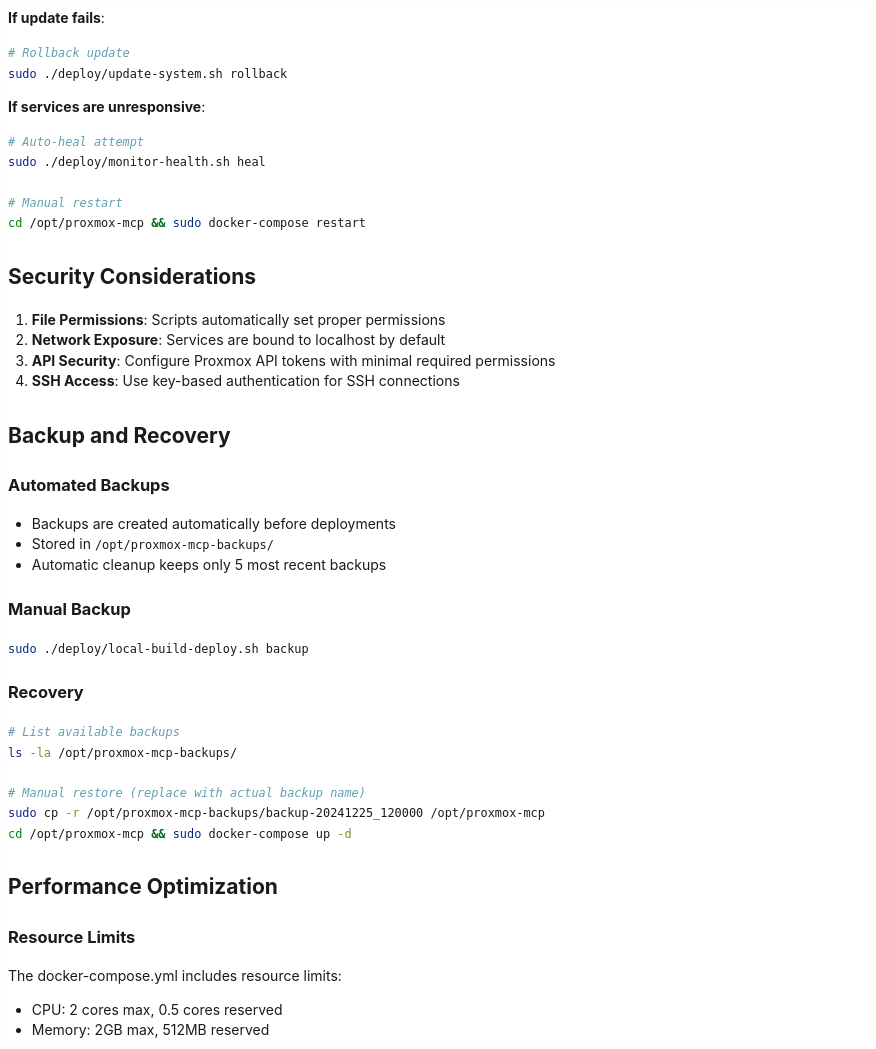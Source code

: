 **If update fails**:
```bash
# Rollback update
sudo ./deploy/update-system.sh rollback
```

**If services are unresponsive**:
```bash
# Auto-heal attempt
sudo ./deploy/monitor-health.sh heal

# Manual restart
cd /opt/proxmox-mcp && sudo docker-compose restart
```

## Security Considerations

1. **File Permissions**: Scripts automatically set proper permissions
2. **Network Exposure**: Services are bound to localhost by default
3. **API Security**: Configure Proxmox API tokens with minimal required permissions
4. **SSH Access**: Use key-based authentication for SSH connections

## Backup and Recovery

### Automated Backups
- Backups are created automatically before deployments
- Stored in `/opt/proxmox-mcp-backups/`
- Automatic cleanup keeps only 5 most recent backups

### Manual Backup
```bash
sudo ./deploy/local-build-deploy.sh backup
```

### Recovery
```bash
# List available backups
ls -la /opt/proxmox-mcp-backups/

# Manual restore (replace with actual backup name)
sudo cp -r /opt/proxmox-mcp-backups/backup-20241225_120000 /opt/proxmox-mcp
cd /opt/proxmox-mcp && sudo docker-compose up -d
```

## Performance Optimization

### Resource Limits
The docker-compose.yml includes resource limits:
- CPU: 2 cores max, 0.5 cores reserved
- Memory: 2GB max, 512MB reserved
